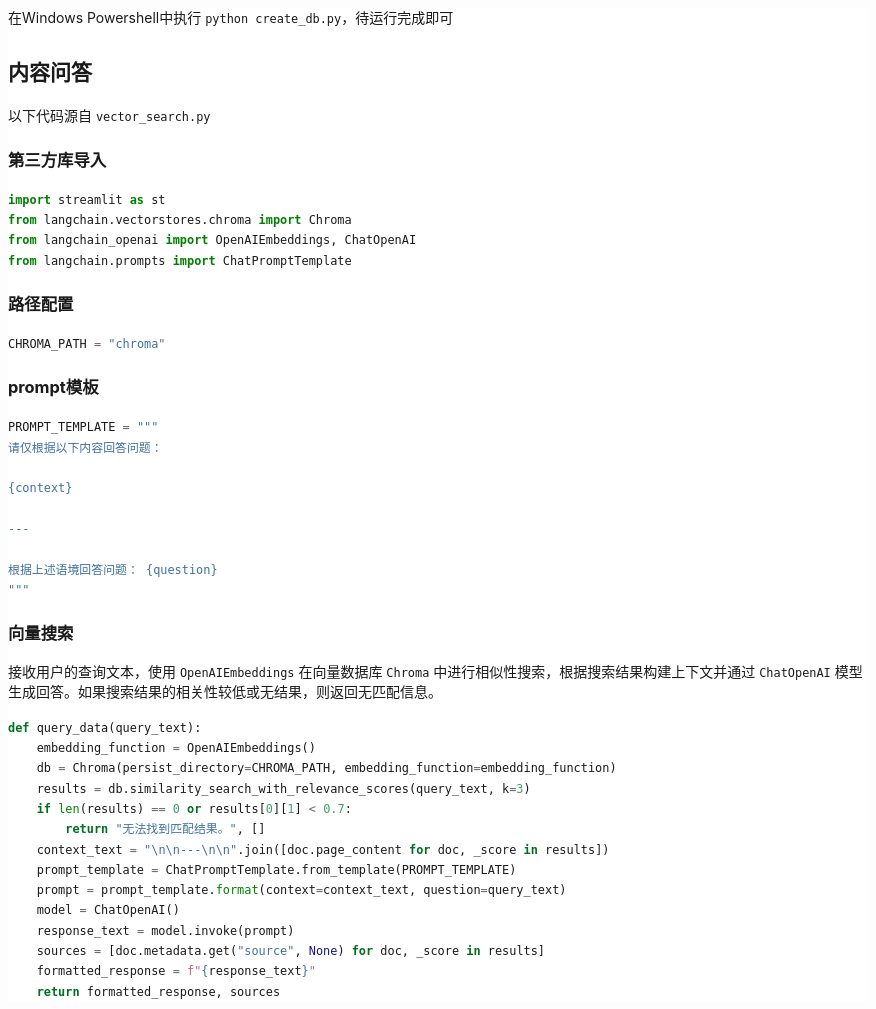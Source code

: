 在Windows Powershell中执行 `python create_db.py`，待运行完成即可

## 内容问答

以下代码源自 `vector_search.py`

### 第三方库导入

```python
import streamlit as st
from langchain.vectorstores.chroma import Chroma
from langchain_openai import OpenAIEmbeddings, ChatOpenAI
from langchain.prompts import ChatPromptTemplate
```

### 路径配置

```python
CHROMA_PATH = "chroma"
```

### prompt模板

```python
PROMPT_TEMPLATE = """
请仅根据以下内容回答问题：

{context}

---

根据上述语境回答问题： {question}
"""
```

### 向量搜索

接收用户的查询文本，使用 `OpenAIEmbeddings` 在向量数据库 `Chroma` 中进行相似性搜索，根据搜索结果构建上下文并通过 `ChatOpenAI` 模型生成回答。如果搜索结果的相关性较低或无结果，则返回无匹配信息。

```python
def query_data(query_text):
    embedding_function = OpenAIEmbeddings()
    db = Chroma(persist_directory=CHROMA_PATH, embedding_function=embedding_function)
    results = db.similarity_search_with_relevance_scores(query_text, k=3)
    if len(results) == 0 or results[0][1] < 0.7:
        return "无法找到匹配结果。", []
    context_text = "\n\n---\n\n".join([doc.page_content for doc, _score in results])
    prompt_template = ChatPromptTemplate.from_template(PROMPT_TEMPLATE)
    prompt = prompt_template.format(context=context_text, question=query_text)
    model = ChatOpenAI()
    response_text = model.invoke(prompt)
    sources = [doc.metadata.get("source", None) for doc, _score in results]
    formatted_response = f"{response_text}"
    return formatted_response, sources
```
